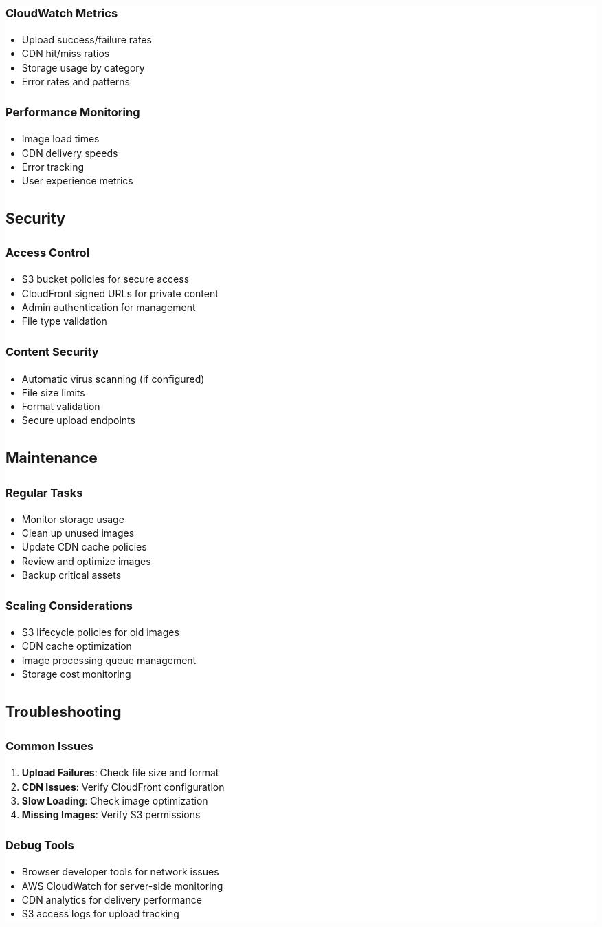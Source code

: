 ### CloudWatch Metrics
- Upload success/failure rates
- CDN hit/miss ratios
- Storage usage by category
- Error rates and patterns

### Performance Monitoring
- Image load times
- CDN delivery speeds
- Error tracking
- User experience metrics

## Security

### Access Control
- S3 bucket policies for secure access
- CloudFront signed URLs for private content
- Admin authentication for management
- File type validation

### Content Security
- Automatic virus scanning (if configured)
- File size limits
- Format validation
- Secure upload endpoints

## Maintenance

### Regular Tasks
- Monitor storage usage
- Clean up unused images
- Update CDN cache policies
- Review and optimize images
- Backup critical assets

### Scaling Considerations
- S3 lifecycle policies for old images
- CDN cache optimization
- Image processing queue management
- Storage cost monitoring

## Troubleshooting

### Common Issues
1. **Upload Failures**: Check file size and format
2. **CDN Issues**: Verify CloudFront configuration
3. **Slow Loading**: Check image optimization
4. **Missing Images**: Verify S3 permissions

### Debug Tools
- Browser developer tools for network issues
- AWS CloudWatch for server-side monitoring
- CDN analytics for delivery performance
- S3 access logs for upload tracking
